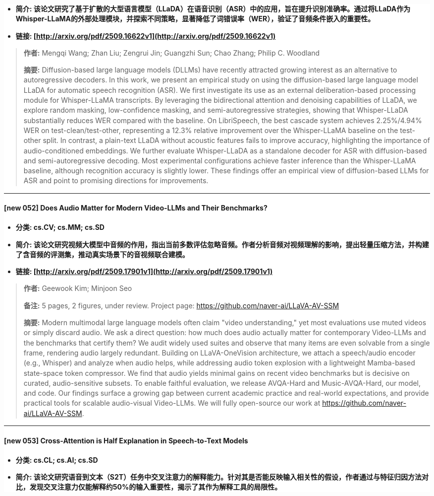 - **简介: 该论文研究了基于扩散的大型语言模型（LLaDA）在语音识别（ASR）中的应用，旨在提升识别准确率。通过将LLaDA作为Whisper-LLaMA的外部处理模块，并探索不同策略，显著降低了词错误率（WER），验证了音频条件嵌入的重要性。**

- **链接: [http://arxiv.org/pdf/2509.16622v1](http://arxiv.org/pdf/2509.16622v1)**

> **作者:** Mengqi Wang; Zhan Liu; Zengrui Jin; Guangzhi Sun; Chao Zhang; Philip C. Woodland
>
> **摘要:** Diffusion-based large language models (DLLMs) have recently attracted growing interest as an alternative to autoregressive decoders. In this work, we present an empirical study on using the diffusion-based large language model LLaDA for automatic speech recognition (ASR). We first investigate its use as an external deliberation-based processing module for Whisper-LLaMA transcripts. By leveraging the bidirectional attention and denoising capabilities of LLaDA, we explore random masking, low-confidence masking, and semi-autoregressive strategies, showing that Whisper-LLaDA substantially reduces WER compared with the baseline. On LibriSpeech, the best cascade system achieves 2.25%/4.94% WER on test-clean/test-other, representing a 12.3% relative improvement over the Whisper-LLaMA baseline on the test-other split. In contrast, a plain-text LLaDA without acoustic features fails to improve accuracy, highlighting the importance of audio-conditioned embeddings. We further evaluate Whisper-LLaDA as a standalone decoder for ASR with diffusion-based and semi-autoregressive decoding. Most experimental configurations achieve faster inference than the Whisper-LLaMA baseline, although recognition accuracy is slightly lower. These findings offer an empirical view of diffusion-based LLMs for ASR and point to promising directions for improvements.
>
---
#### [new 052] Does Audio Matter for Modern Video-LLMs and Their Benchmarks?
- **分类: cs.CV; cs.MM; cs.SD**

- **简介: 该论文研究视频大模型中音频的作用，指出当前多数评估忽略音频。作者分析音频对视频理解的影响，提出轻量压缩方法，并构建了含音频的评测集，推动真实场景下的音视频联合建模。**

- **链接: [http://arxiv.org/pdf/2509.17901v1](http://arxiv.org/pdf/2509.17901v1)**

> **作者:** Geewook Kim; Minjoon Seo
>
> **备注:** 5 pages, 2 figures, under review. Project page: https://github.com/naver-ai/LLaVA-AV-SSM
>
> **摘要:** Modern multimodal large language models often claim "video understanding," yet most evaluations use muted videos or simply discard audio. We ask a direct question: how much does audio actually matter for contemporary Video-LLMs and the benchmarks that certify them? We audit widely used suites and observe that many items are even solvable from a single frame, rendering audio largely redundant. Building on LLaVA-OneVision architecture, we attach a speech/audio encoder (e.g., Whisper) and analyze when audio helps, while addressing audio token explosion with a lightweight Mamba-based state-space token compressor. We find that audio yields minimal gains on recent video benchmarks but is decisive on curated, audio-sensitive subsets. To enable faithful evaluation, we release AVQA-Hard and Music-AVQA-Hard, our model, and code. Our findings surface a growing gap between current academic practice and real-world expectations, and provide practical tools for scalable audio-visual Video-LLMs. We will fully open-source our work at https://github.com/naver-ai/LLaVA-AV-SSM.
>
---
#### [new 053] Cross-Attention is Half Explanation in Speech-to-Text Models
- **分类: cs.CL; cs.AI; cs.SD**

- **简介: 该论文研究语音到文本（S2T）任务中交叉注意力的解释能力。针对其是否能反映输入相关性的假设，作者通过与特征归因方法对比，发现交叉注意力仅能解释约50%的输入重要性，揭示了其作为解释工具的局限性。**
